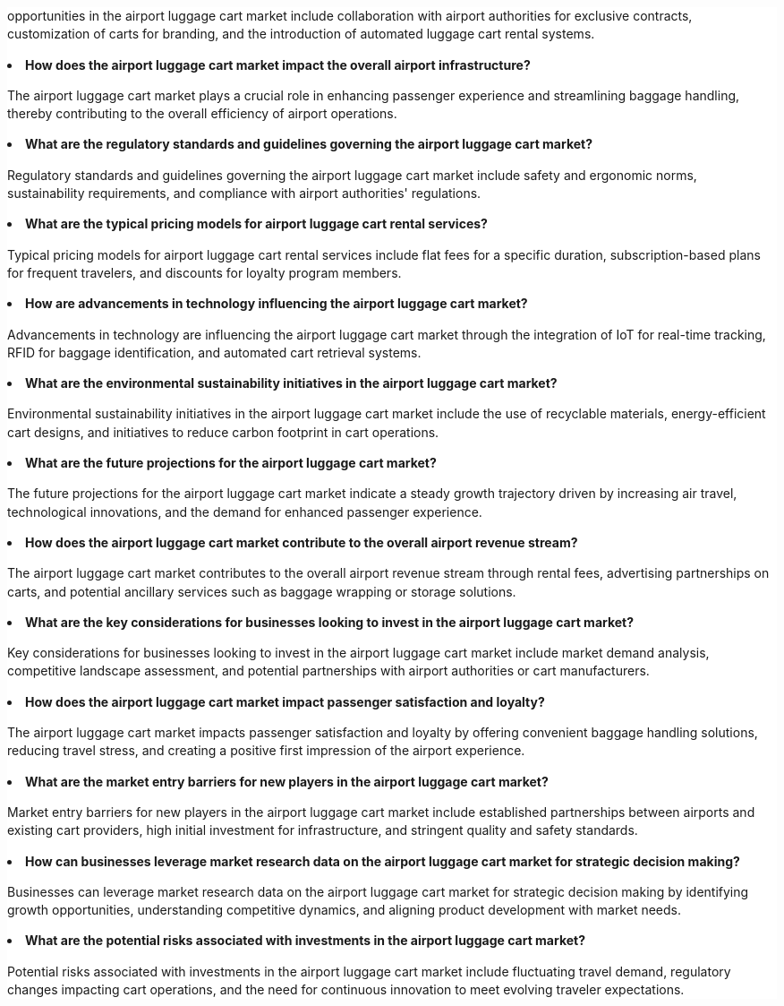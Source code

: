 opportunities in the airport luggage cart market include collaboration with airport authorities for exclusive contracts, customization of carts for branding, and the introduction of automated luggage cart rental systems.</p> </li> <li> <strong>How does the airport luggage cart market impact the overall airport infrastructure?</strong> <p>The airport luggage cart market plays a crucial role in enhancing passenger experience and streamlining baggage handling, thereby contributing to the overall efficiency of airport operations.</p> </li> <li> <strong>What are the regulatory standards and guidelines governing the airport luggage cart market?</strong> <p>Regulatory standards and guidelines governing the airport luggage cart market include safety and ergonomic norms, sustainability requirements, and compliance with airport authorities' regulations.</p> </li> <li> <strong>What are the typical pricing models for airport luggage cart rental services?</strong> <p>Typical pricing models for airport luggage cart rental services include flat fees for a specific duration, subscription-based plans for frequent travelers, and discounts for loyalty program members.</p> </li> <li> <strong>How are advancements in technology influencing the airport luggage cart market?</strong> <p>Advancements in technology are influencing the airport luggage cart market through the integration of IoT for real-time tracking, RFID for baggage identification, and automated cart retrieval systems.</p> </li> <li> <strong>What are the environmental sustainability initiatives in the airport luggage cart market?</strong> <p>Environmental sustainability initiatives in the airport luggage cart market include the use of recyclable materials, energy-efficient cart designs, and initiatives to reduce carbon footprint in cart operations.</p> </li> <li> <strong>What are the future projections for the airport luggage cart market?</strong> <p>The future projections for the airport luggage cart market indicate a steady growth trajectory driven by increasing air travel, technological innovations, and the demand for enhanced passenger experience.</p> </li> <li> <strong>How does the airport luggage cart market contribute to the overall airport revenue stream?</strong> <p>The airport luggage cart market contributes to the overall airport revenue stream through rental fees, advertising partnerships on carts, and potential ancillary services such as baggage wrapping or storage solutions.</p> </li> <li> <strong>What are the key considerations for businesses looking to invest in the airport luggage cart market?</strong> <p>Key considerations for businesses looking to invest in the airport luggage cart market include market demand analysis, competitive landscape assessment, and potential partnerships with airport authorities or cart manufacturers.</p> </li> <li> <strong>How does the airport luggage cart market impact passenger satisfaction and loyalty?</strong> <p>The airport luggage cart market impacts passenger satisfaction and loyalty by offering convenient baggage handling solutions, reducing travel stress, and creating a positive first impression of the airport experience.</p> </li> <li> <strong>What are the market entry barriers for new players in the airport luggage cart market?</strong> <p>Market entry barriers for new players in the airport luggage cart market include established partnerships between airports and existing cart providers, high initial investment for infrastructure, and stringent quality and safety standards.</p> </li> <li> <strong>How can businesses leverage market research data on the airport luggage cart market for strategic decision making?</strong> <p>Businesses can leverage market research data on the airport luggage cart market for strategic decision making by identifying growth opportunities, understanding competitive dynamics, and aligning product development with market needs.</p> </li> <li> <strong>What are the potential risks associated with investments in the airport luggage cart market?</strong> <p>Potential risks associated with investments in the airport luggage cart market include fluctuating travel demand, regulatory changes impacting cart operations, and the need for continuous innovation to meet evolving traveler expectations.</p> </li></ol></body></html></strong></p>
